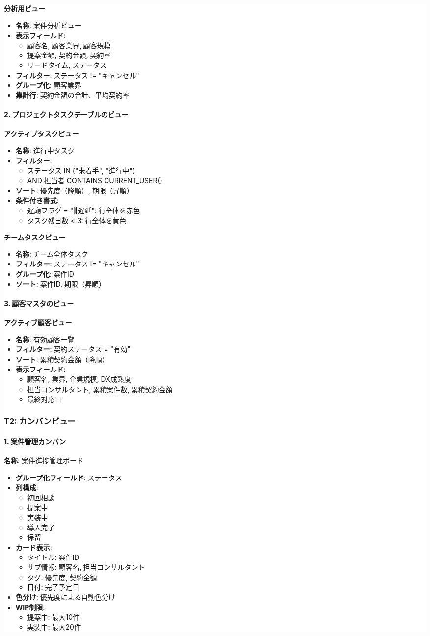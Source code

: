 **分析用ビュー**
- **名称**: 案件分析ビュー
- **表示フィールド**: 
  - 顧客名, 顧客業界, 顧客規模
  - 提案金額, 契約金額, 契約率
  - リードタイム, ステータス
- **フィルター**: ステータス != "キャンセル"
- **グループ化**: 顧客業界
- **集計行**: 契約金額の合計、平均契約率

#### 2. プロジェクトタスクテーブルのビュー

**アクティブタスクビュー**
- **名称**: 進行中タスク
- **フィルター**: 
  - ステータス IN ("未着手", "進行中")
  - AND 担当者 CONTAINS CURRENT_USER()
- **ソート**: 優先度（降順）, 期限（昇順）
- **条件付き書式**:
  - 遅廰フラグ = "🔴遅延": 行全体を赤色
  - タスク残日数 < 3: 行全体を黄色

**チームタスクビュー**
- **名称**: チーム全体タスク
- **フィルター**: ステータス != "キャンセル"
- **グループ化**: 案件ID
- **ソート**: 案件ID, 期限（昇順）

#### 3. 顧客マスタのビュー

**アクティブ顧客ビュー**
- **名称**: 有効顧客一覧
- **フィルター**: 契約ステータス = "有効"
- **ソート**: 累積契約金額（降順）
- **表示フィールド**:
  - 顧客名, 業界, 企業規模, DX成熟度
  - 担当コンサルタント, 累積案件数, 累積契約金額
  - 最終対応日

### T2: カンバンビュー

#### 1. 案件管理カンバン
**名称**: 案件進捗管理ボード
- **グループ化フィールド**: ステータス
- **列構成**:
  - 初回相談
  - 提案中
  - 実装中
  - 導入完了
  - 保留
- **カード表示**:
  - タイトル: 案件ID
  - サブ情報: 顧客名, 担当コンサルタント
  - タグ: 優先度, 契約金額
  - 日付: 完了予定日
- **色分け**: 優先度による自動色分け
- **WIP制限**: 
  - 提案中: 最大10件
  - 実装中: 最大20件
